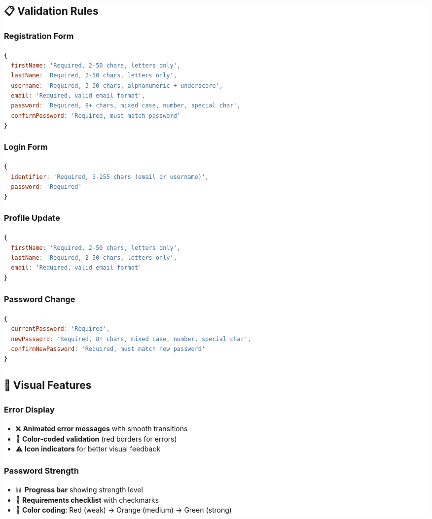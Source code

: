 ## 📋 Validation Rules

### **Registration Form**
```javascript
{
  firstName: 'Required, 2-50 chars, letters only',
  lastName: 'Required, 2-50 chars, letters only', 
  username: 'Required, 3-30 chars, alphanumeric + underscore',
  email: 'Required, valid email format',
  password: 'Required, 8+ chars, mixed case, number, special char',
  confirmPassword: 'Required, must match password'
}
```

### **Login Form**
```javascript
{
  identifier: 'Required, 3-255 chars (email or username)',
  password: 'Required'
}
```

### **Profile Update**
```javascript
{
  firstName: 'Required, 2-50 chars, letters only',
  lastName: 'Required, 2-50 chars, letters only',
  email: 'Required, valid email format'
}
```

### **Password Change**
```javascript
{
  currentPassword: 'Required',
  newPassword: 'Required, 8+ chars, mixed case, number, special char',
  confirmNewPassword: 'Required, must match new password'
}
```

## 🎨 Visual Features

### **Error Display**
- ❌ **Animated error messages** with smooth transitions
- 🔴 **Color-coded validation** (red borders for errors)
- ⚠️ **Icon indicators** for better visual feedback

### **Password Strength**
- 📊 **Progress bar** showing strength level
- 📝 **Requirements checklist** with checkmarks
- 🎨 **Color coding**: Red (weak) → Orange (medium) → Green (strong)
